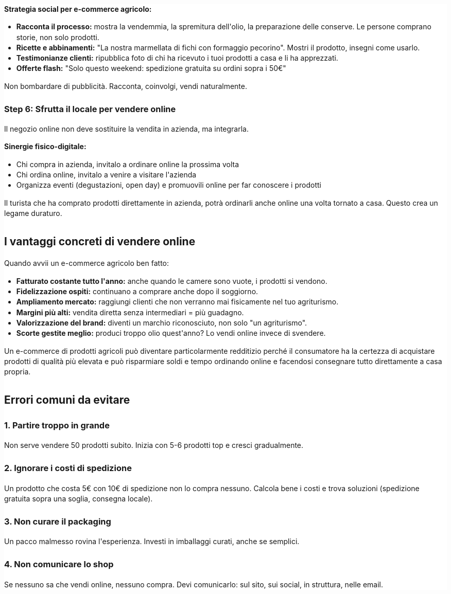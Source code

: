 **Strategia social per e-commerce agricolo:**
- **Racconta il processo:** mostra la vendemmia, la spremitura dell'olio, la preparazione delle conserve. Le persone comprano storie, non solo prodotti.
- **Ricette e abbinamenti:** "La nostra marmellata di fichi con formaggio pecorino". Mostri il prodotto, insegni come usarlo.
- **Testimonianze clienti:** ripubblica foto di chi ha ricevuto i tuoi prodotti a casa e li ha apprezzati.
- **Offerte flash:** "Solo questo weekend: spedizione gratuita su ordini sopra i 50€"

Non bombardare di pubblicità. Racconta, coinvolgi, vendi naturalmente.

### Step 6: Sfrutta il locale per vendere online
Il negozio online non deve sostituire la vendita in azienda, ma integrarla.

**Sinergie fisico-digitale:**
- Chi compra in azienda, invitalo a ordinare online la prossima volta
- Chi ordina online, invitalo a venire a visitare l'azienda
- Organizza eventi (degustazioni, open day) e promuovili online per far conoscere i prodotti

Il turista che ha comprato prodotti direttamente in azienda, potrà ordinarli anche online una volta tornato a casa. Questo crea un legame duraturo.

## I vantaggi concreti di vendere online

Quando avvii un e-commerce agricolo ben fatto:

- **Fatturato costante tutto l'anno:** anche quando le camere sono vuote, i prodotti si vendono.
- **Fidelizzazione ospiti:** continuano a comprare anche dopo il soggiorno.
- **Ampliamento mercato:** raggiungi clienti che non verranno mai fisicamente nel tuo agriturismo.
- **Margini più alti:** vendita diretta senza intermediari = più guadagno.
- **Valorizzazione del brand:** diventi un marchio riconosciuto, non solo "un agriturismo".
- **Scorte gestite meglio:** produci troppo olio quest'anno? Lo vendi online invece di svendere.

Un e-commerce di prodotti agricoli può diventare particolarmente redditizio perché il consumatore ha la certezza di acquistare prodotti di qualità più elevata e può risparmiare soldi e tempo ordinando online e facendosi consegnare tutto direttamente a casa propria.

## Errori comuni da evitare

### 1. Partire troppo in grande
Non serve vendere 50 prodotti subito. Inizia con 5-6 prodotti top e cresci gradualmente.

### 2. Ignorare i costi di spedizione
Un prodotto che costa 5€ con 10€ di spedizione non lo compra nessuno. Calcola bene i costi e trova soluzioni (spedizione gratuita sopra una soglia, consegna locale).

### 3. Non curare il packaging
Un pacco malmesso rovina l'esperienza. Investi in imballaggi curati, anche se semplici.

### 4. Non comunicare lo shop
Se nessuno sa che vendi online, nessuno compra. Devi comunicarlo: sul sito, sui social, in struttura, nelle email.
